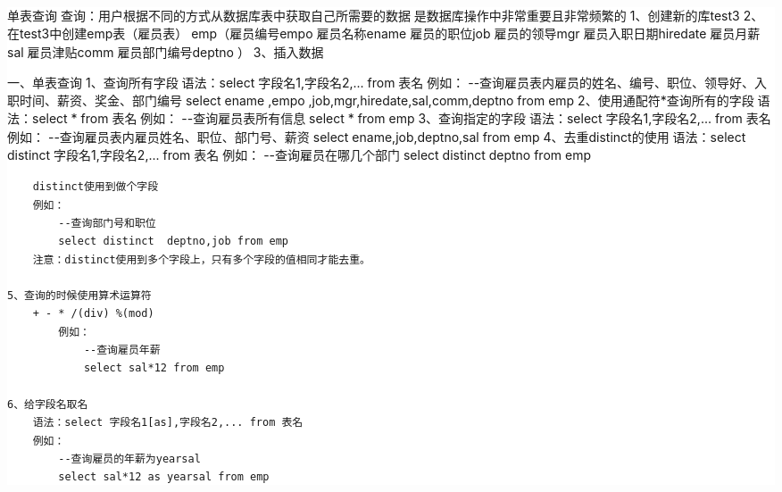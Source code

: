 单表查询
查询：用户根据不同的方式从数据库表中获取自己所需要的数据
		是数据库操作中非常重要且非常频繁的
	1、创建新的库test3
	2、在test3中创建emp表（雇员表）
		emp（雇员编号empo
			雇员名称ename
			雇员的职位job
			雇员的领导mgr
			雇员入职日期hiredate
			雇员月薪sal
			雇员津贴comm
			雇员部门编号deptno
		）
	3、插入数据
	
一、单表查询
	1、查询所有字段
		语法：select 字段名1,字段名2,... from 表名
		例如：
			--查询雇员表内雇员的姓名、编号、职位、领导好、入职时间、薪资、奖金、部门编号
			select ename ,empo ,job,mgr,hiredate,sal,comm,deptno from emp 
	2、使用通配符*查询所有的字段
		语法：select * from 表名
		例如：
			--查询雇员表所有信息
			select * from emp
	3、查询指定的字段
		语法：select 字段名1,字段名2,... from 表名
		例如：	
			--查询雇员表内雇员姓名、职位、部门号、薪资
			select ename,job,deptno,sal from emp
	4、去重distinct的使用
		语法：select distinct 字段名1,字段名2,... from 表名
		例如：
			--查询雇员在哪几个部门
			select distinct deptno from emp
		
		distinct使用到做个字段
		例如：
			--查询部门号和职位
			select distinct  deptno,job from emp
		注意：distinct使用到多个字段上，只有多个字段的值相同才能去重。
		
	5、查询的时候使用算术运算符
		+ - * /(div) %(mod)
			例如：
				--查询雇员年薪
				select sal*12 from emp
				
	6、给字段名取名
		语法：select 字段名1[as],字段名2,... from 表名
		例如：
			--查询雇员的年薪为yearsal
			select sal*12 as yearsal from emp
		